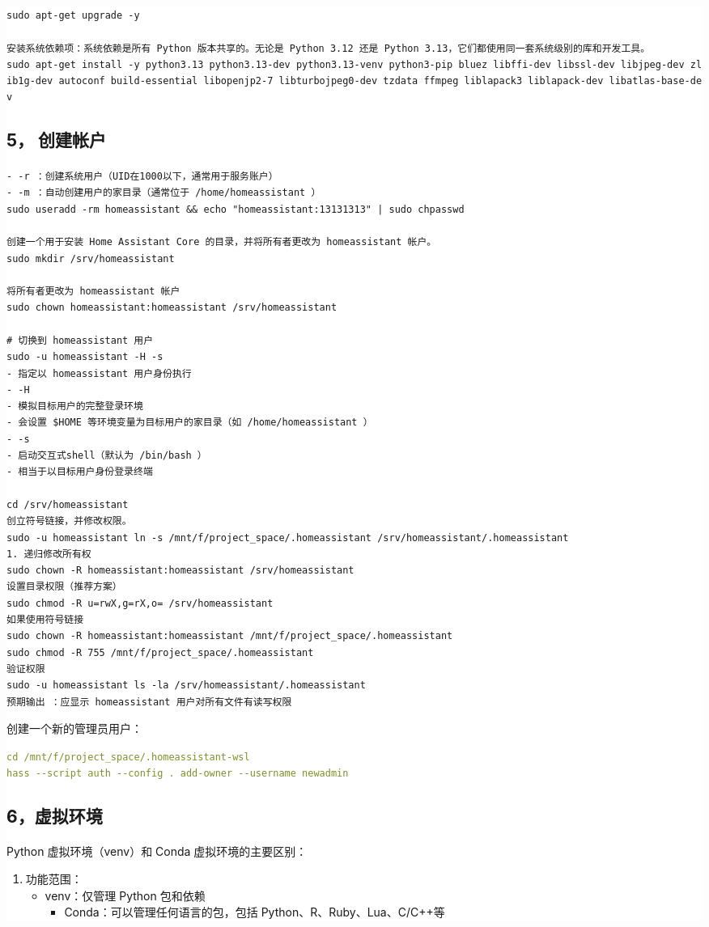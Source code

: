 ```plaintext
sudo apt-get upgrade -y

安装系统依赖项：系统依赖是所有 Python 版本共享的。无论是 Python 3.12 还是 Python 3.13，它们都使用同一套系统级别的库和开发工具。
sudo apt-get install -y python3.13 python3.13-dev python3.13-venv python3-pip bluez libffi-dev libssl-dev libjpeg-dev zlib1g-dev autoconf build-essential libopenjp2-7 libturbojpeg0-dev tzdata ffmpeg liblapack3 liblapack-dev libatlas-base-dev
```
## 5， 创建帐户
```plaintext
- -r ：创建系统用户（UID在1000以下，通常用于服务账户）
- -m ：自动创建用户的家目录（通常位于 /home/homeassistant ）
sudo useradd -rm homeassistant && echo "homeassistant:13131313" | sudo chpasswd

创建一个用于安装 Home Assistant Core 的目录，并将所有者更改为 homeassistant 帐户。
sudo mkdir /srv/homeassistant

将所有者更改为 homeassistant 帐户
sudo chown homeassistant:homeassistant /srv/homeassistant

# 切换到 homeassistant 用户
sudo -u homeassistant -H -s
- 指定以 homeassistant 用户身份执行
- -H
- 模拟目标用户的完整登录环境
- 会设置 $HOME 等环境变量为目标用户的家目录（如 /home/homeassistant ）
- -s
- 启动交互式shell（默认为 /bin/bash ）
- 相当于以目标用户身份登录终端

cd /srv/homeassistant
创立符号链接，并修改权限。
sudo -u homeassistant ln -s /mnt/f/project_space/.homeassistant /srv/homeassistant/.homeassistant
1. 递归修改所有权
sudo chown -R homeassistant:homeassistant /srv/homeassistant
设置目录权限（推荐方案）
sudo chmod -R u=rwX,g=rX,o= /srv/homeassistant
如果使用符号链接
sudo chown -R homeassistant:homeassistant /mnt/f/project_space/.homeassistant
sudo chmod -R 755 /mnt/f/project_space/.homeassistant
验证权限
sudo -u homeassistant ls -la /srv/homeassistant/.homeassistant
预期输出 ：应显示 homeassistant 用户对所有文件有读写权限
```
创建一个新的管理员用户：
```yaml
cd /mnt/f/project_space/.homeassistant-wsl
hass --script auth --config . add-owner --username newadmin
```
## 6，虚拟环境
Python 虚拟环境（venv）和 Conda 虚拟环境的主要区别：
1. 功能范围：
	- venv：仅管理 Python 包和依赖
		- Conda：可以管理任何语言的包，包括 Python、R、Ruby、Lua、C/C++等
	
